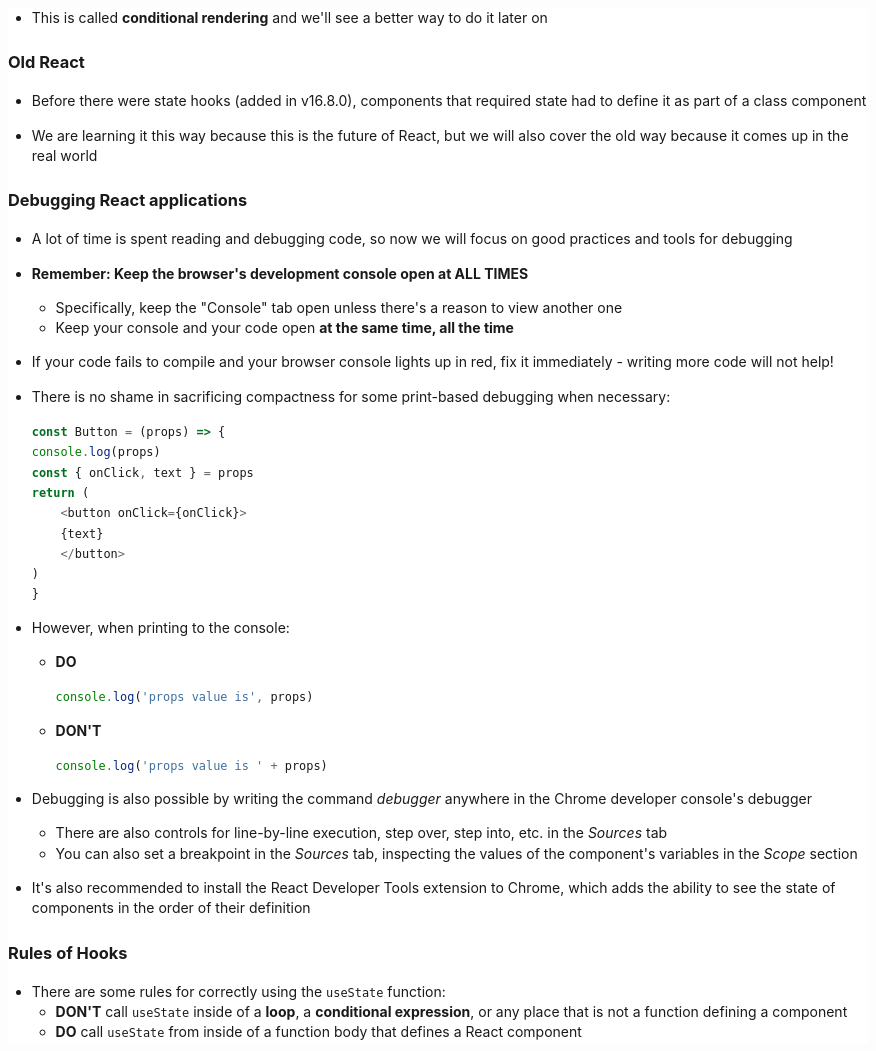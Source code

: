 - This is called **conditional rendering** and we'll see a better way to do it later on

### Old React
- Before there were state hooks (added in v16.8.0), components that required state had to define it as part of a class component

- We are learning it this way because this is the future of React, but we will also cover the old way because it comes up in the real world

### Debugging React applications
- A lot of time is spent reading and debugging code, so now we will focus on good practices and tools for debugging

- __Remember: Keep the browser's development console open at ALL TIMES__
    - Specifically, keep the "Console" tab open unless there's a reason to view another one
    - Keep your console and your code open **at the same time, all the time**

- If your code fails to compile and your browser console lights up in red, fix it immediately - writing more code will not help!

- There is no shame in sacrificing compactness for some print-based debugging when necessary:

    ```js
    const Button = (props) => { 
    console.log(props)
    const { onClick, text } = props
    return (
        <button onClick={onClick}>
        {text}
        </button>
    )
    }
    ```

- However, when printing to the console:
    - **DO**
       ```js
       console.log('props value is', props)
       ```
    - **DON'T**
       ```js
       console.log('props value is ' + props)
       ```

- Debugging is also possible by writing the command *debugger* anywhere in the Chrome developer console's debugger
    - There are also controls for line-by-line execution, step over, step into, etc. in the *Sources* tab
    - You can also set a breakpoint in the *Sources* tab, inspecting the values of the component's variables in the *Scope* section

- It's also recommended to install the React Developer Tools extension to Chrome, which adds the ability to see the state of components in the order of their definition

### Rules of Hooks
- There are some rules for correctly using the `useState` function:
    - **DON'T** call `useState` inside of a **loop**, a **conditional expression**, or any place that is not a function defining a component
    - **DO** call `useState` from inside of a function body that defines a React component
